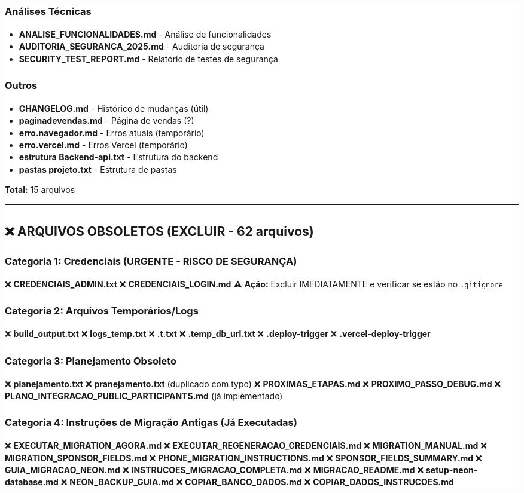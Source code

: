 ### Análises Técnicas
- **ANALISE_FUNCIONALIDADES.md** - Análise de funcionalidades
- **AUDITORIA_SEGURANCA_2025.md** - Auditoria de segurança
- **SECURITY_TEST_REPORT.md** - Relatório de testes de segurança

### Outros
- **CHANGELOG.md** - Histórico de mudanças (útil)
- **paginadevendas.md** - Página de vendas (?)
- **erro.navegador.md** - Erros atuais (temporário)
- **erro.vercel.md** - Erros Vercel (temporário)
- **estrutura Backend-api.txt** - Estrutura do backend
- **pastas projeto.txt** - Estrutura de pastas

**Total:** 15 arquivos

---

## ❌ ARQUIVOS OBSOLETOS (EXCLUIR - 62 arquivos)

### Categoria 1: Credenciais (URGENTE - RISCO DE SEGURANÇA)
❌ **CREDENCIAIS_ADMIN.txt**
❌ **CREDENCIAIS_LOGIN.md**
⚠️ **Ação:** Excluir IMEDIATAMENTE e verificar se estão no `.gitignore`

### Categoria 2: Arquivos Temporários/Logs
❌ **build_output.txt**
❌ **logs_temp.txt**
❌ **.t.txt**
❌ **.temp_db_url.txt**
❌ **.deploy-trigger**
❌ **.vercel-deploy-trigger**

### Categoria 3: Planejamento Obsoleto
❌ **planejamento.txt**
❌ **pranejamento.txt** (duplicado com typo)
❌ **PROXIMAS_ETAPAS.md**
❌ **PROXIMO_PASSO_DEBUG.md**
❌ **PLANO_INTEGRACAO_PUBLIC_PARTICIPANTS.md** (já implementado)

### Categoria 4: Instruções de Migração Antigas (Já Executadas)
❌ **EXECUTAR_MIGRATION_AGORA.md**
❌ **EXECUTAR_REGENERACAO_CREDENCIAIS.md**
❌ **MIGRATION_MANUAL.md**
❌ **MIGRATION_SPONSOR_FIELDS.md**
❌ **PHONE_MIGRATION_INSTRUCTIONS.md**
❌ **SPONSOR_FIELDS_SUMMARY.md**
❌ **GUIA_MIGRACAO_NEON.md**
❌ **INSTRUCOES_MIGRACAO_COMPLETA.md**
❌ **MIGRACAO_README.md**
❌ **setup-neon-database.md**
❌ **NEON_BACKUP_GUIA.md**
❌ **COPIAR_BANCO_DADOS.md**
❌ **COPIAR_DADOS_INSTRUCOES.md**
